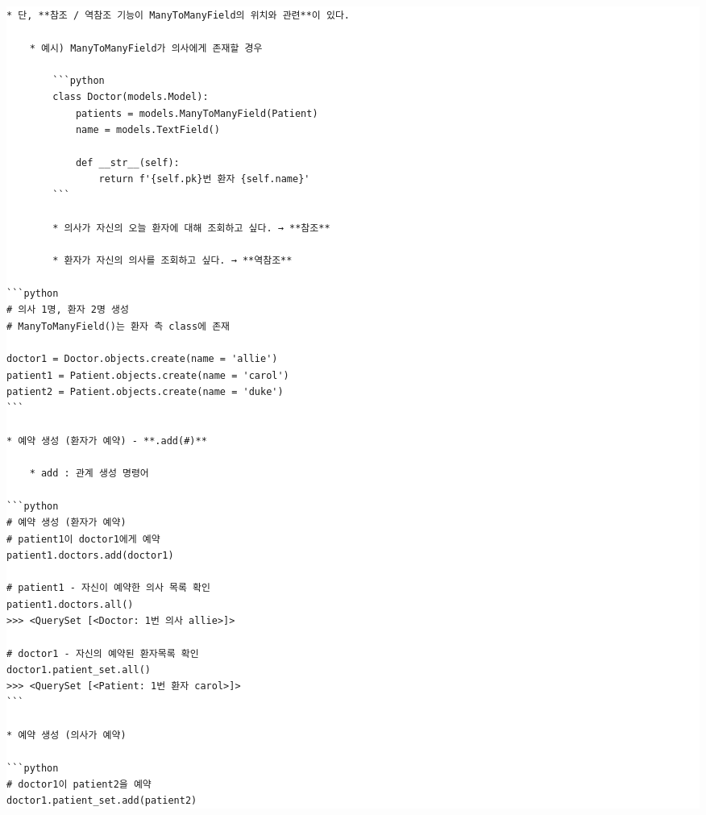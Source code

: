     * 단, **참조 / 역참조 기능이 ManyToManyField의 위치와 관련**이 있다.

        * 예시) ManyToManyField가 의사에게 존재할 경우

            ```python
            class Doctor(models.Model):
                patients = models.ManyToManyField(Patient)
                name = models.TextField()

                def __str__(self):
                    return f'{self.pk}번 환자 {self.name}'
            ```

            * 의사가 자신의 오늘 환자에 대해 조회하고 싶다. → **참조**

            * 환자가 자신의 의사를 조회하고 싶다. → **역참조**

    ```python
    # 의사 1명, 환자 2명 생성
    # ManyToManyField()는 환자 측 class에 존재

    doctor1 = Doctor.objects.create(name = 'allie')
    patient1 = Patient.objects.create(name = 'carol')
    patient2 = Patient.objects.create(name = 'duke')
    ```
    
    * 예약 생성 (환자가 예약) - **.add(#)**

        * add : 관계 생성 명령어

    ```python
    # 예약 생성 (환자가 예약)
    # patient1이 doctor1에게 예약
    patient1.doctors.add(doctor1)

    # patient1 - 자신이 예약한 의사 목록 확인
    patient1.doctors.all()
    >>> <QuerySet [<Doctor: 1번 의사 allie>]>

    # doctor1 - 자신의 예약된 환자목록 확인
    doctor1.patient_set.all()
    >>> <QuerySet [<Patient: 1번 환자 carol>]>
    ```

    * 예약 생성 (의사가 예약)

    ```python
    # doctor1이 patient2을 예약
    doctor1.patient_set.add(patient2)
